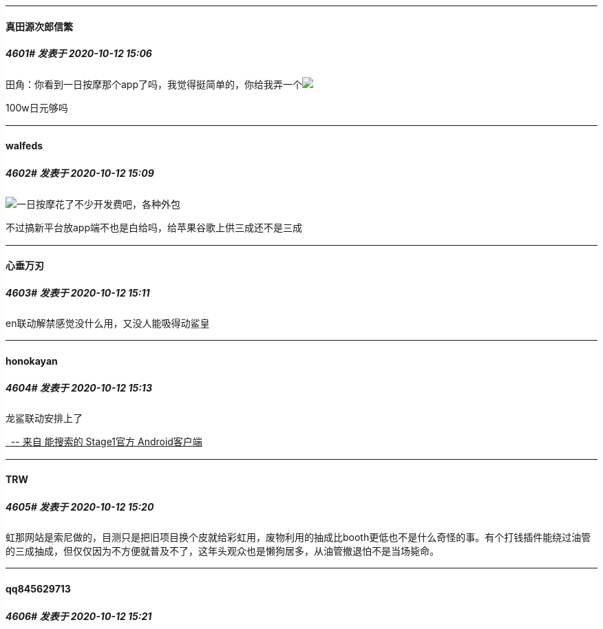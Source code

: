 
*****

####  真田源次郎信繁  
##### 4601#       发表于 2020-10-12 15:06


田角：你看到一日按摩那个app了吗，我觉得挺简单的，你给我弄一个<img src="https://static.saraba1st.com/image/smiley/face2017/067.png" referrerpolicy="no-referrer">

100w日元够吗


*****

####  walfeds  
##### 4602#       发表于 2020-10-12 15:09


<img src="https://static.saraba1st.com/image/smiley/face2017/067.png" referrerpolicy="no-referrer">一日按摩花了不少开发费吧，各种外包


不过搞新平台放app端不也是白给吗，给苹果谷歌上供三成还不是三成


*****

####  心垂万刃  
##### 4603#       发表于 2020-10-12 15:11


en联动解禁感觉没什么用，又没人能吸得动鲨皇


*****

####  honokayan  
##### 4604#       发表于 2020-10-12 15:13


龙鲨联动安排上了

[  -- 来自 能搜索的 Stage1官方 Android客户端](https://www.coolapk.com/apk/140634)


*****

####  TRW  
##### 4605#       发表于 2020-10-12 15:20


虹那网站是索尼做的，目测只是把旧项目换个皮就给彩虹用，废物利用的抽成比booth更低也不是什么奇怪的事。有个打钱插件能绕过油管的三成抽成，但仅仅因为不方便就普及不了，这年头观众也是懒狗居多，从油管撤退怕不是当场毙命。


*****

####  qq845629713  
##### 4606#       发表于 2020-10-12 15:21
